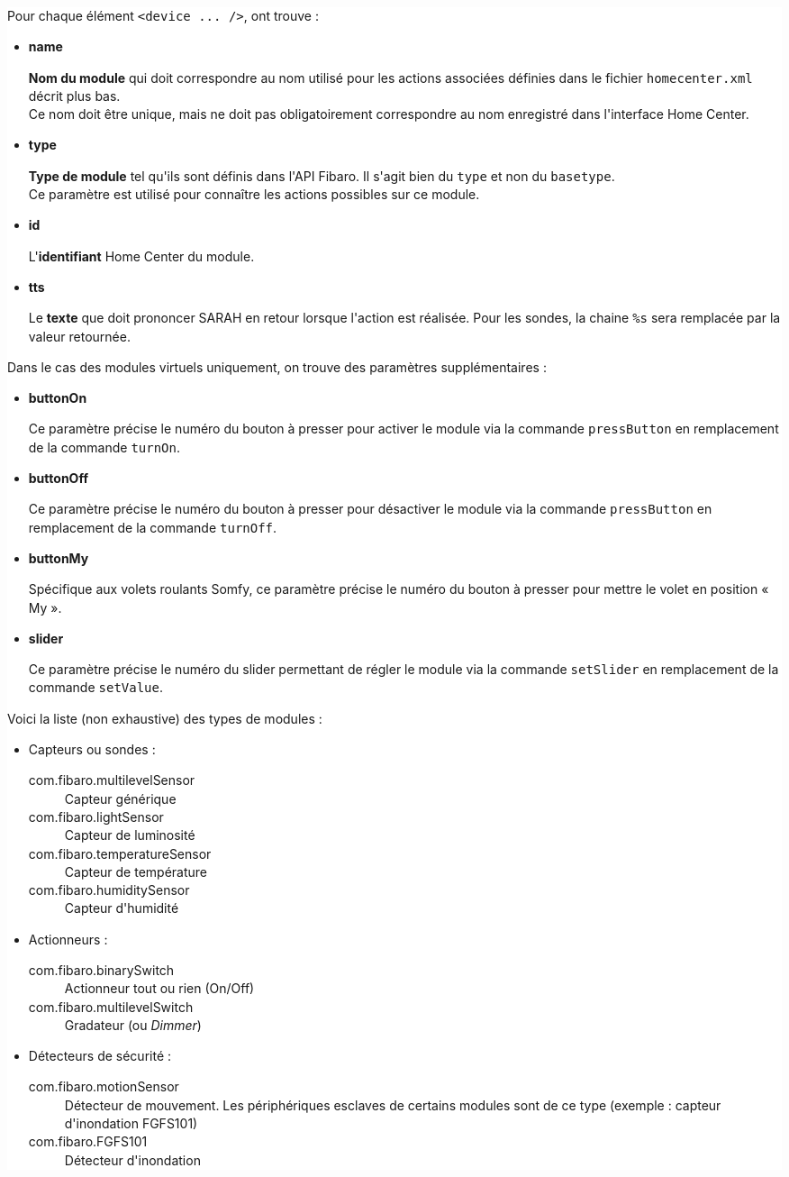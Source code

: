 Pour chaque élément <tt>&lt;device ... /&gt;</tt>, ont trouve :
<ul>
	<li><b>name</b></li> 
	<p><b>Nom du module</b> qui doit correspondre au nom utilisé pour les actions associées définies dans le fichier <tt>homecenter.xml</tt> décrit plus bas.<br />
	Ce nom doit être unique, mais ne doit pas obligatoirement correspondre au nom enregistré dans l'interface Home Center.<p>
	<li><b>type</b></li> 
	<p><b>Type de module</b> tel qu'ils sont définis dans l'API Fibaro. Il s'agit bien du <tt>type</tt> et non du <tt>basetype</tt>. <br />
	Ce paramètre est utilisé pour connaître les actions possibles sur ce module.
	</p>
	<li><b>id</b></li>
	<p>L'<b>identifiant</b> Home Center du module.</p>
	<li><b>tts</b></li>
	<p>Le <b>texte</b> que doit prononcer SARAH en retour lorsque l'action est réalisée. Pour les sondes, la chaine <tt>%s</tt> sera remplacée par la valeur retournée.</p>
</ul>
Dans le cas des modules virtuels uniquement, on trouve des paramètres supplémentaires :
<ul>
	<li><b>buttonOn</b></li>	
	<p>Ce paramètre précise le numéro du bouton à presser pour activer le module via la commande <tt>pressButton</tt>
	en remplacement de la commande <tt>turnOn</tt>.
	<li><b>buttonOff</b></li>	
	<p>Ce paramètre précise le numéro du bouton à presser pour désactiver le module via la commande <tt>pressButton</tt>
	en remplacement de la commande <tt>turnOff</tt>.
	<li><b>buttonMy</b></li>	
	<p>Spécifique aux volets roulants Somfy, ce paramètre précise le numéro du bouton à presser pour mettre le volet en position « My ».
	<li><b>slider</b></li>	
	<p>Ce paramètre précise le numéro du slider permettant de régler le module via la commande <tt>setSlider</tt>
	en remplacement de la commande <tt>setValue</tt>.
</ul>

<p>Voici la liste (non exhaustive) des types de modules :</p>
<ul>
<li>Capteurs ou sondes :</li>
<dl>
	<dt>com.fibaro.multilevelSensor</dt>
	<dd>Capteur générique</dd>
	<dt>com.fibaro.lightSensor</dt>
	<dd>Capteur de luminosité</dd>
	<dt>com.fibaro.temperatureSensor</dt>
	<dd>Capteur de température</dd>
	<dt>com.fibaro.humiditySensor</dt>
	<dd>Capteur d'humidité</dd>
</dl>
<li>Actionneurs :</li>
<dl>
	<dt>com.fibaro.binarySwitch</dt>
	<dd>Actionneur tout ou rien (On/Off)</dd>
	<dt>com.fibaro.multilevelSwitch</dt>
	<dd>Gradateur (ou <i>Dimmer</i>)</dd>
</dl>
<li>Détecteurs de sécurité :</li>
<dl>
	<dt>com.fibaro.motionSensor</dt>
	<dd>Détecteur de mouvement. Les périphériques esclaves de certains modules sont de ce type (exemple : capteur d'inondation FGFS101)</dd>
	<dt>com.fibaro.FGFS101</dt>
	<dd>Détecteur d'inondation</dd>